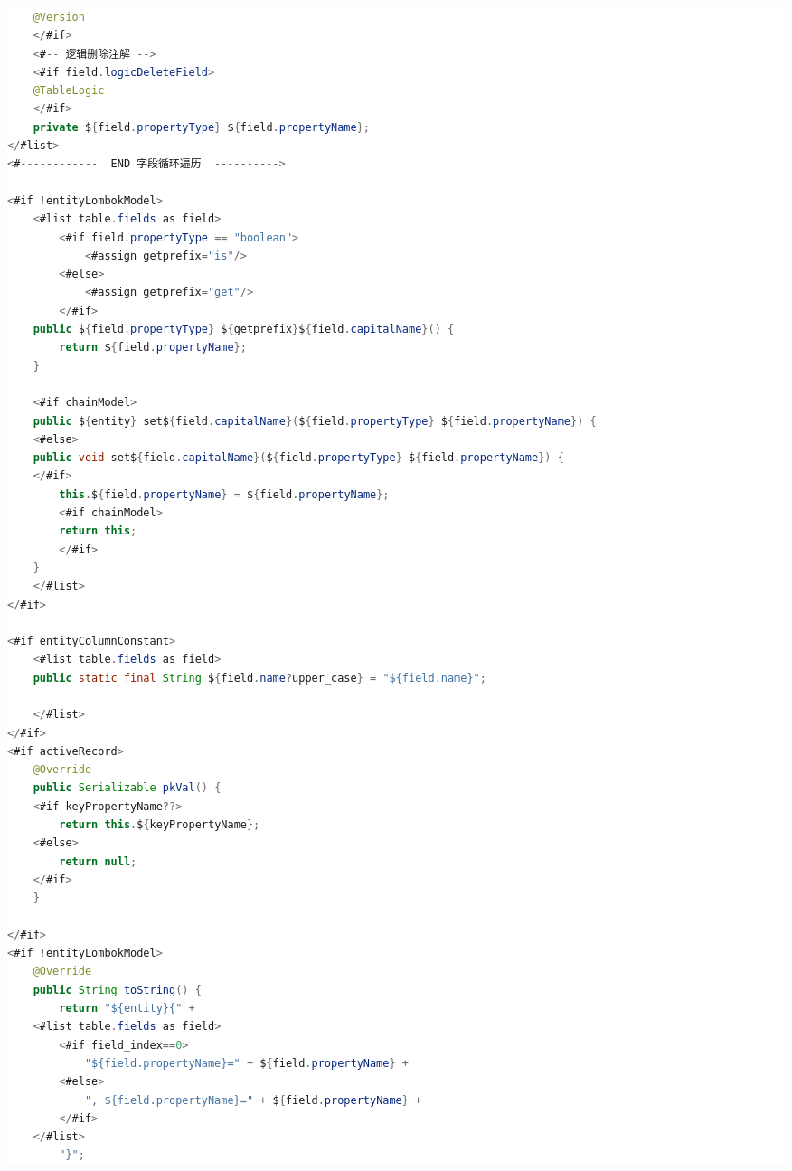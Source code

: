 ```java
    @Version
    </#if>
    <#-- 逻辑删除注解 -->
    <#if field.logicDeleteField>
    @TableLogic
    </#if>
    private ${field.propertyType} ${field.propertyName};
</#list>
<#------------  END 字段循环遍历  ---------->

<#if !entityLombokModel>
    <#list table.fields as field>
        <#if field.propertyType == "boolean">
            <#assign getprefix="is"/>
        <#else>
            <#assign getprefix="get"/>
        </#if>
    public ${field.propertyType} ${getprefix}${field.capitalName}() {
        return ${field.propertyName};
    }

    <#if chainModel>
    public ${entity} set${field.capitalName}(${field.propertyType} ${field.propertyName}) {
    <#else>
    public void set${field.capitalName}(${field.propertyType} ${field.propertyName}) {
    </#if>
        this.${field.propertyName} = ${field.propertyName};
        <#if chainModel>
        return this;
        </#if>
    }
    </#list>
</#if>

<#if entityColumnConstant>
    <#list table.fields as field>
    public static final String ${field.name?upper_case} = "${field.name}";

    </#list>
</#if>
<#if activeRecord>
    @Override
    public Serializable pkVal() {
    <#if keyPropertyName??>
        return this.${keyPropertyName};
    <#else>
        return null;
    </#if>
    }

</#if>
<#if !entityLombokModel>
    @Override
    public String toString() {
        return "${entity}{" +
    <#list table.fields as field>
        <#if field_index==0>
            "${field.propertyName}=" + ${field.propertyName} +
        <#else>
            ", ${field.propertyName}=" + ${field.propertyName} +
        </#if>
    </#list>
        "}";
```